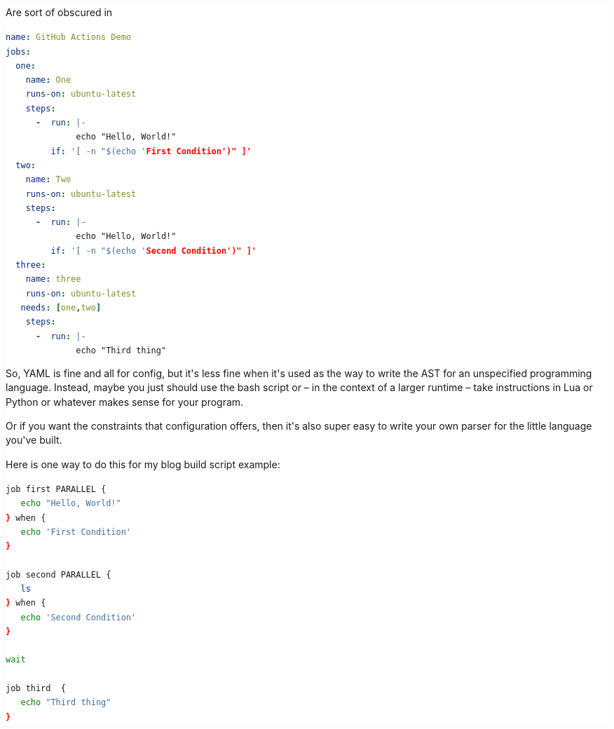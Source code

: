 Are sort of obscured in

~~~{.yaml caption="commands.yaml"}
name: GitHub Actions Demo
jobs:
  one: 
    name: One
    runs-on: ubuntu-latest
    steps:
      -  run: |-
              echo "Hello, World!"
         if: '[ -n "$(echo 'First Condition')" ]'
  two: 
    name: Two
    runs-on: ubuntu-latest
    steps:
      -  run: |-
              echo "Hello, World!"
         if: '[ -n "$(echo 'Second Condition')" ]'
  three: 
    name: three
    runs-on: ubuntu-latest
   needs: [one,two]
    steps:
      -  run: |-
              echo "Third thing"
~~~

So, YAML is fine and all for config, but it's less fine when it's used as the way to write the AST for an unspecified programming language. Instead, maybe you just should use the bash script or – in the context of a larger runtime – take instructions in Lua or Python or whatever makes sense for your program.

Or if you want the constraints that configuration offers, then it's also super easy to write your own parser for the little language you've built.

Here is one way to do this for my blog build script example:

~~~{.bash caption=">_"}
job first PARALLEL {
   echo "Hello, World!"
} when {
   echo 'First Condition' 
}

job second PARALLEL {
   ls
} when {
   echo 'Second Condition'
}

wait

job third  {
   echo "Third thing" 
}
~~~
